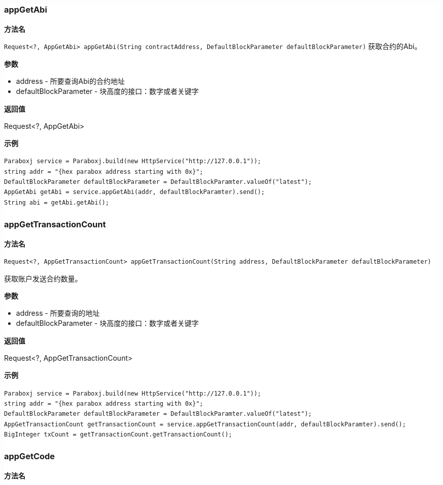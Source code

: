 ### appGetAbi

**方法名**

`Request<?, AppGetAbi> appGetAbi(String contractAddress, DefaultBlockParameter defaultBlockParameter)`
获取合约的Abi。

**参数**

* address - 所要查询Abi的合约地址
* defaultBlockParameter - 块高度的接口：数字或者关键字

**返回值**

Request<?, AppGetAbi>

**示例**
```
Paraboxj service = Paraboxj.build(new HttpService("http://127.0.0.1"));
string addr = "{hex parabox address starting with 0x}";
DefaultBlockParameter defaultBlockParameter = DefaultBlockParamter.valueOf("latest");
AppGetAbi getAbi = service.appGetAbi(addr, defaultBlockParamter).send();
String abi = getAbi.getAbi();
```

### appGetTransactionCount

**方法名**

`Request<?, AppGetTransactionCount> appGetTransactionCount(String address, DefaultBlockParameter defaultBlockParameter)`

获取账户发送合约数量。

**参数**

* address - 所要查询的地址
* defaultBlockParameter - 块高度的接口：数字或者关键字

**返回值**

Request<?, AppGetTransactionCount>

**示例**
```
Paraboxj service = Paraboxj.build(new HttpService("http://127.0.0.1"));
string addr = "{hex parabox address starting with 0x}";
DefaultBlockParameter defaultBlockParameter = DefaultBlockParamter.valueOf("latest");
AppGetTransactionCount getTransactionCount = service.appGetTransactionCount(addr, defaultBlockParamter).send();
BigInteger txCount = getTransactionCount.getTransactionCount();
```

### appGetCode

**方法名**
